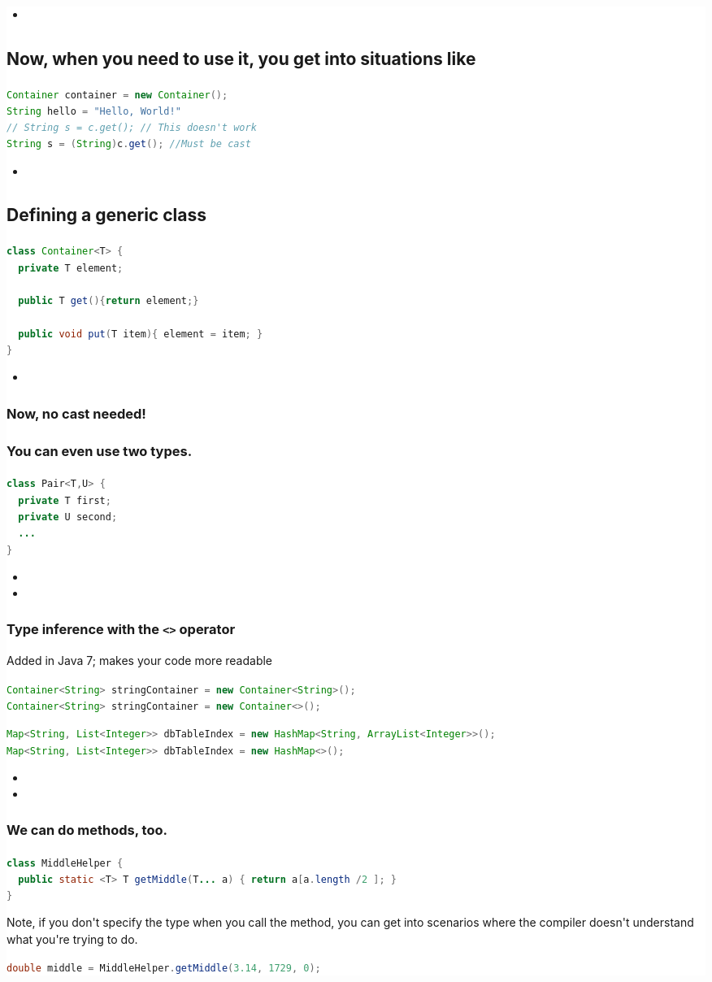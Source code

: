 -
## Now, when you need to use it, you get into situations like
```Java
Container container = new Container();
String hello = "Hello, World!"
// String s = c.get(); // This doesn't work
String s = (String)c.get(); //Must be cast
```

-
## Defining a generic class
```Java
class Container<T> {
  private T element;

  public T get(){return element;}

  public void put(T item){ element = item; }
}
```

-
### Now, no cast needed!
### You can even use two types.
```Java
class Pair<T,U> {
  private T first;
  private U second;
  ...
}
```
-
-
### Type inference with the `<>` operator

Added in Java 7; makes your code more readable
```Java
Container<String> stringContainer = new Container<String>();
Container<String> stringContainer = new Container<>();
```
```Java
Map<String, List<Integer>> dbTableIndex = new HashMap<String, ArrayList<Integer>>();
Map<String, List<Integer>> dbTableIndex = new HashMap<>();
```

-
-
### We can do methods, too.
```Java
class MiddleHelper {
  public static <T> T getMiddle(T... a) { return a[a.length /2 ]; }
}
```
Note, if you don't specify the type when you call the method, you can get into scenarios where the compiler doesn't understand what you're trying to do.
```Java
double middle = MiddleHelper.getMiddle(3.14, 1729, 0);
```
